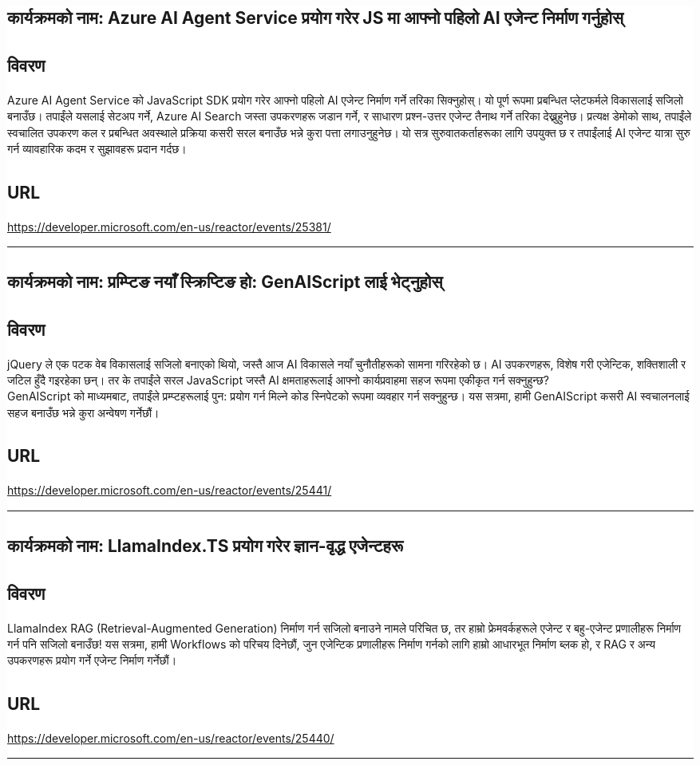 
## कार्यक्रमको नाम: Azure AI Agent Service प्रयोग गरेर JS मा आफ्नो पहिलो AI एजेन्ट निर्माण गर्नुहोस्

## विवरण

Azure AI Agent Service को JavaScript SDK प्रयोग गरेर आफ्नो पहिलो AI एजेन्ट निर्माण गर्ने तरिका सिक्नुहोस्। यो पूर्ण रूपमा प्रबन्धित प्लेटफर्मले विकासलाई सजिलो बनाउँछ। तपाईंले यसलाई सेटअप गर्ने, Azure AI Search जस्ता उपकरणहरू जडान गर्ने, र साधारण प्रश्न-उत्तर एजेन्ट तैनाथ गर्ने तरिका देख्नुहुनेछ। प्रत्यक्ष डेमोको साथ, तपाईंले स्वचालित उपकरण कल र प्रबन्धित अवस्थाले प्रक्रिया कसरी सरल बनाउँछ भन्ने कुरा पत्ता लगाउनुहुनेछ। यो सत्र सुरुवातकर्ताहरूका लागि उपयुक्त छ र तपाईंलाई AI एजेन्ट यात्रा सुरु गर्न व्यावहारिक कदम र सुझावहरू प्रदान गर्दछ।

## URL
<https://developer.microsoft.com/en-us/reactor/events/25381/>

---

## कार्यक्रमको नाम: प्रम्प्टिङ नयाँ स्क्रिप्टिङ हो: GenAIScript लाई भेट्नुहोस्

## विवरण

jQuery ले एक पटक वेब विकासलाई सजिलो बनाएको थियो, जस्तै आज AI विकासले नयाँ चुनौतीहरूको सामना गरिरहेको छ। AI उपकरणहरू, विशेष गरी एजेन्टिक, शक्तिशाली र जटिल हुँदै गइरहेका छन्। तर के तपाईंले सरल JavaScript जस्तै AI क्षमताहरूलाई आफ्नो कार्यप्रवाहमा सहज रूपमा एकीकृत गर्न सक्नुहुन्छ?  
GenAIScript को माध्यमबाट, तपाईंले प्रम्प्टहरूलाई पुन: प्रयोग गर्न मिल्ने कोड स्निपेटको रूपमा व्यवहार गर्न सक्नुहुन्छ। यस सत्रमा, हामी GenAIScript कसरी AI स्वचालनलाई सहज बनाउँछ भन्ने कुरा अन्वेषण गर्नेछौं।

## URL
<https://developer.microsoft.com/en-us/reactor/events/25441/>

---

## कार्यक्रमको नाम: LlamaIndex.TS प्रयोग गरेर ज्ञान-वृद्ध एजेन्टहरू

## विवरण

LlamaIndex RAG (Retrieval-Augmented Generation) निर्माण गर्न सजिलो बनाउने नामले परिचित छ, तर हाम्रो फ्रेमवर्कहरूले एजेन्ट र बहु-एजेन्ट प्रणालीहरू निर्माण गर्न पनि सजिलो बनाउँछ! यस सत्रमा, हामी Workflows को परिचय दिनेछौं, जुन एजेन्टिक प्रणालीहरू निर्माण गर्नको लागि हाम्रो आधारभूत निर्माण ब्लक हो, र RAG र अन्य उपकरणहरू प्रयोग गर्ने एजेन्ट निर्माण गर्नेछौं।

## URL
<https://developer.microsoft.com/en-us/reactor/events/25440/>

---
